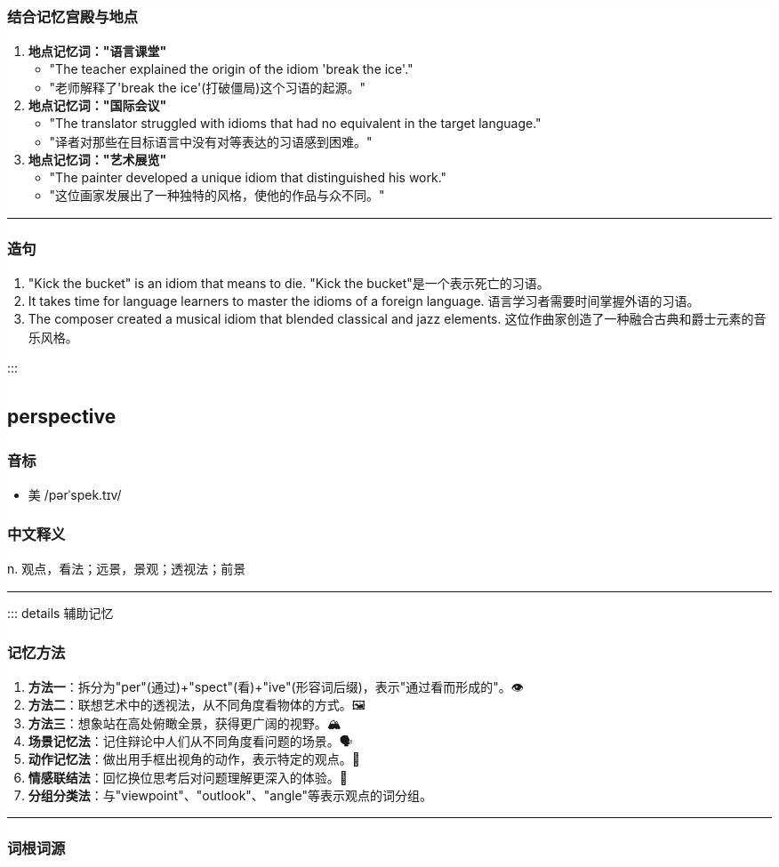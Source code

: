 ### 结合记忆宫殿与地点

1. **地点记忆词："语言课堂"**
   - "The teacher explained the origin of the idiom 'break the ice'."
   - "老师解释了'break the ice'(打破僵局)这个习语的起源。"
2. **地点记忆词："国际会议"**
   - "The translator struggled with idioms that had no equivalent in the target language."
   - "译者对那些在目标语言中没有对等表达的习语感到困难。"
3. **地点记忆词："艺术展览"**
   - "The painter developed a unique idiom that distinguished his work."
   - "这位画家发展出了一种独特的风格，使他的作品与众不同。"

------

### 造句

1. "Kick the bucket" is an idiom that means to die.
   "Kick the bucket"是一个表示死亡的习语。
2. It takes time for language learners to master the idioms of a foreign language.
   语言学习者需要时间掌握外语的习语。
3. The composer created a musical idiom that blended classical and jazz elements.
   这位作曲家创造了一种融合古典和爵士元素的音乐风格。

:::

## perspective

<VocabularyAudio vocabulary="perspective" />

### 音标

- 美 /pərˈspek.tɪv/

### 中文释义
n. 观点，看法；远景，景观；透视法；前景

------

::: details 辅助记忆

### 记忆方法

1. **方法一**：拆分为"per"(通过)+"spect"(看)+"ive"(形容词后缀)，表示"通过看而形成的"。👁️
2. **方法二**：联想艺术中的透视法，从不同角度看物体的方式。🖼️
3. **方法三**：想象站在高处俯瞰全景，获得更广阔的视野。🏔️
4. **场景记忆法**：记住辩论中人们从不同角度看问题的场景。🗣️
5. **动作记忆法**：做出用手框出视角的动作，表示特定的观点。👐
6. **情感联结法**：回忆换位思考后对问题理解更深入的体验。🤔
7. **分组分类法**：与"viewpoint"、"outlook"、"angle"等表示观点的词分组。

------

### 词根词源
